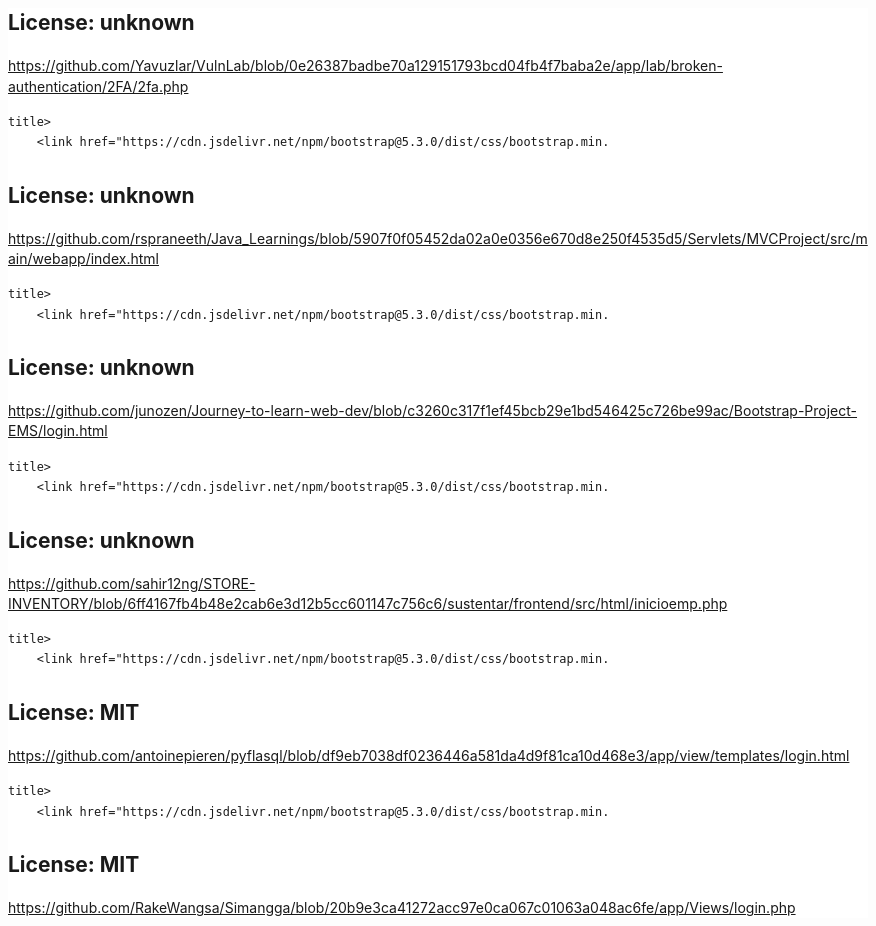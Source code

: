 
## License: unknown
https://github.com/Yavuzlar/VulnLab/blob/0e26387badbe70a129151793bcd04fb4f7baba2e/app/lab/broken-authentication/2FA/2fa.php

```
title>
    <link href="https://cdn.jsdelivr.net/npm/bootstrap@5.3.0/dist/css/bootstrap.min.
```


## License: unknown
https://github.com/rspraneeth/Java_Learnings/blob/5907f0f05452da02a0e0356e670d8e250f4535d5/Servlets/MVCProject/src/main/webapp/index.html

```
title>
    <link href="https://cdn.jsdelivr.net/npm/bootstrap@5.3.0/dist/css/bootstrap.min.
```


## License: unknown
https://github.com/junozen/Journey-to-learn-web-dev/blob/c3260c317f1ef45bcb29e1bd546425c726be99ac/Bootstrap-Project-EMS/login.html

```
title>
    <link href="https://cdn.jsdelivr.net/npm/bootstrap@5.3.0/dist/css/bootstrap.min.
```


## License: unknown
https://github.com/sahir12ng/STORE-INVENTORY/blob/6ff4167fb4b48e2cab6e3d12b5cc601147c756c6/sustentar/frontend/src/html/inicioemp.php

```
title>
    <link href="https://cdn.jsdelivr.net/npm/bootstrap@5.3.0/dist/css/bootstrap.min.
```


## License: MIT
https://github.com/antoinepieren/pyflasql/blob/df9eb7038df0236446a581da4d9f81ca10d468e3/app/view/templates/login.html

```
title>
    <link href="https://cdn.jsdelivr.net/npm/bootstrap@5.3.0/dist/css/bootstrap.min.
```


## License: MIT
https://github.com/RakeWangsa/Simangga/blob/20b9e3ca41272acc97e0ca067c01063a048ac6fe/app/Views/login.php
